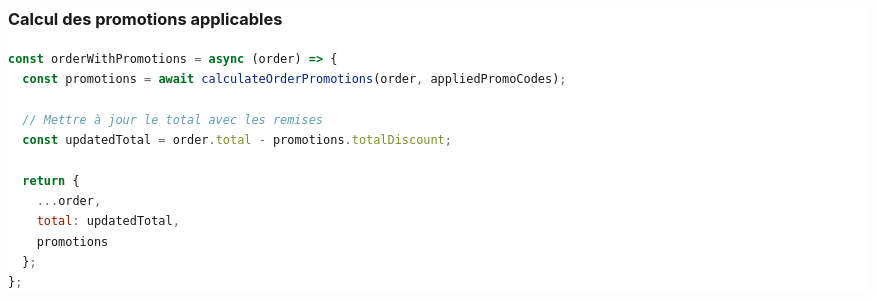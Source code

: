 ### Calcul des promotions applicables

```javascript
const orderWithPromotions = async (order) => {
  const promotions = await calculateOrderPromotions(order, appliedPromoCodes);
  
  // Mettre à jour le total avec les remises
  const updatedTotal = order.total - promotions.totalDiscount;
  
  return {
    ...order,
    total: updatedTotal,
    promotions
  };
};
```
